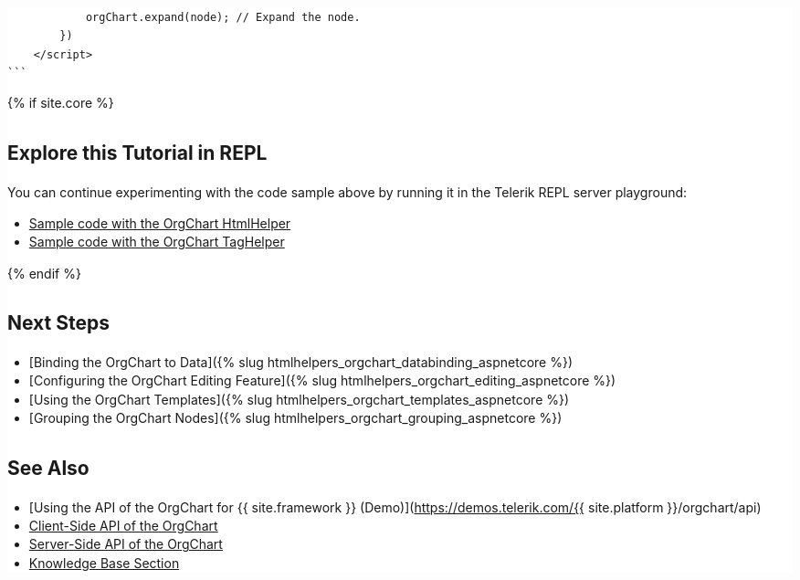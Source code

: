                 orgChart.expand(node); // Expand the node.
            })
        </script>
    ```

{% if site.core %}
## Explore this Tutorial in REPL

You can continue experimenting with the code sample above by running it in the Telerik REPL server playground:

* [Sample code with the OrgChart HtmlHelper](https://netcorerepl.telerik.com/QREAOBPf54BB0Ii109)
* [Sample code with the OrgChart TagHelper](https://netcorerepl.telerik.com/QxkUOhPf54s8tQl147)

{% endif %}

## Next Steps

* [Binding the OrgChart to Data]({% slug htmlhelpers_orgchart_databinding_aspnetcore %})
* [Configuring the OrgChart Editing Feature]({% slug htmlhelpers_orgchart_editing_aspnetcore %})
* [Using the OrgChart Templates]({% slug htmlhelpers_orgchart_templates_aspnetcore %})
* [Grouping the OrgChart Nodes]({% slug htmlhelpers_orgchart_grouping_aspnetcore %})

## See Also

* [Using the API of the OrgChart for {{ site.framework }} (Demo)](https://demos.telerik.com/{{ site.platform }}/orgchart/api)
* [Client-Side API of the OrgChart](https://docs.telerik.com/kendo-ui/api/javascript/ui/orgchart)
* [Server-Side API of the OrgChart](/api/orgchart)
* [Knowledge Base Section](/knowledge-base)
